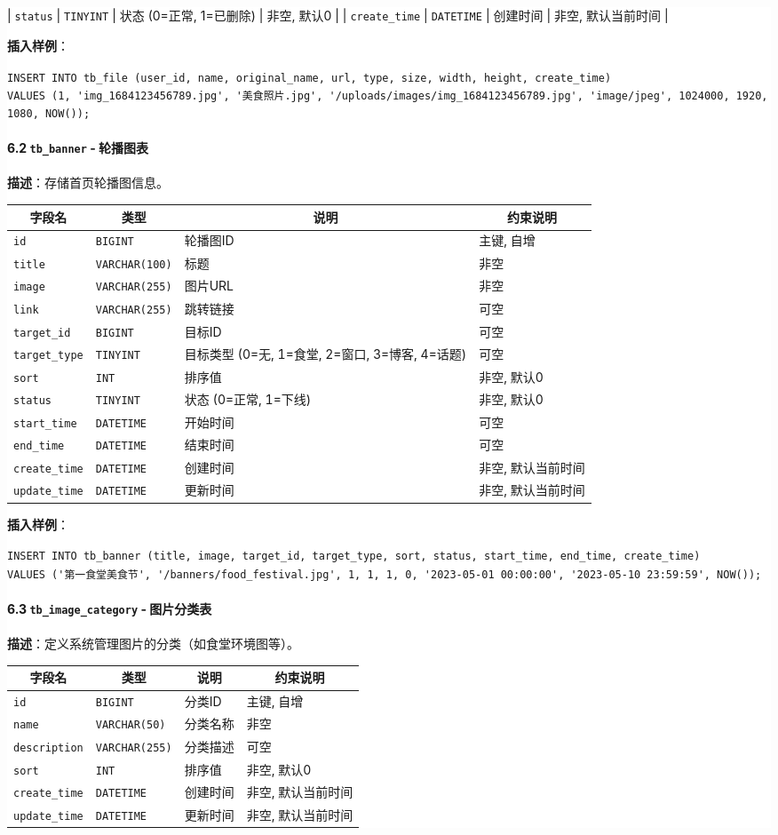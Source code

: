 | `status`        | `TINYINT`      | 状态 (0=正常, 1=已删除) | 非空, 默认0          |
| `create_time`   | `DATETIME`     | 创建时间                | 非空, 默认当前时间   |

**插入样例**：

```
INSERT INTO tb_file (user_id, name, original_name, url, type, size, width, height, create_time)
VALUES (1, 'img_1684123456789.jpg', '美食照片.jpg', '/uploads/images/img_1684123456789.jpg', 'image/jpeg', 1024000, 1920, 1080, NOW());
```

#### 6.2 `tb_banner` - 轮播图表

**描述**：存储首页轮播图信息。

| 字段名        | 类型           | 说明                                            | 约束说明           |
| ------------- | -------------- | ----------------------------------------------- | ------------------ |
| `id`          | `BIGINT`       | 轮播图ID                                        | 主键, 自增         |
| `title`       | `VARCHAR(100)` | 标题                                            | 非空               |
| `image`       | `VARCHAR(255)` | 图片URL                                         | 非空               |
| `link`        | `VARCHAR(255)` | 跳转链接                                        | 可空               |
| `target_id`   | `BIGINT`       | 目标ID                                          | 可空               |
| `target_type` | `TINYINT`      | 目标类型 (0=无, 1=食堂, 2=窗口, 3=博客, 4=话题) | 可空               |
| `sort`        | `INT`          | 排序值                                          | 非空, 默认0        |
| `status`      | `TINYINT`      | 状态 (0=正常, 1=下线)                           | 非空, 默认0        |
| `start_time`  | `DATETIME`     | 开始时间                                        | 可空               |
| `end_time`    | `DATETIME`     | 结束时间                                        | 可空               |
| `create_time` | `DATETIME`     | 创建时间                                        | 非空, 默认当前时间 |
| `update_time` | `DATETIME`     | 更新时间                                        | 非空, 默认当前时间 |

**插入样例**：

```
INSERT INTO tb_banner (title, image, target_id, target_type, sort, status, start_time, end_time, create_time)
VALUES ('第一食堂美食节', '/banners/food_festival.jpg', 1, 1, 1, 0, '2023-05-01 00:00:00', '2023-05-10 23:59:59', NOW());
```

#### 6.3 `tb_image_category` - 图片分类表

**描述**：定义系统管理图片的分类（如食堂环境图等）。

| 字段名        | 类型           | 说明     | 约束说明           |
| ------------- | -------------- | -------- | ------------------ |
| `id`          | `BIGINT`       | 分类ID   | 主键, 自增         |
| `name`        | `VARCHAR(50)`  | 分类名称 | 非空               |
| `description` | `VARCHAR(255)` | 分类描述 | 可空               |
| `sort`        | `INT`          | 排序值   | 非空, 默认0        |
| `create_time` | `DATETIME`     | 创建时间 | 非空, 默认当前时间 |
| `update_time` | `DATETIME`     | 更新时间 | 非空, 默认当前时间 |
